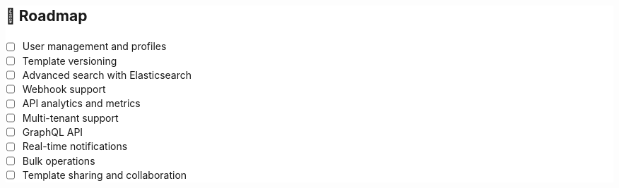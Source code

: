 ## 🔮 Roadmap

- [ ] User management and profiles
- [ ] Template versioning
- [ ] Advanced search with Elasticsearch
- [ ] Webhook support
- [ ] API analytics and metrics
- [ ] Multi-tenant support
- [ ] GraphQL API
- [ ] Real-time notifications
- [ ] Bulk operations
- [ ] Template sharing and collaboration
